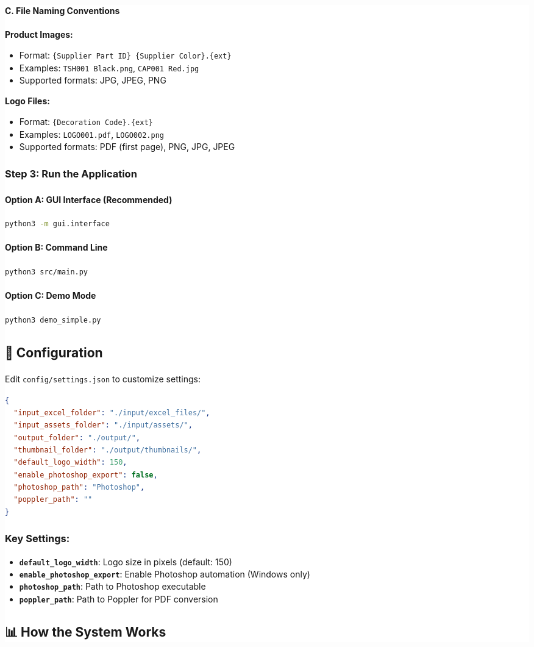 #### C. File Naming Conventions

**Product Images:**
- Format: `{Supplier Part ID} {Supplier Color}.{ext}`
- Examples: `TSH001 Black.png`, `CAP001 Red.jpg`
- Supported formats: JPG, JPEG, PNG

**Logo Files:**
- Format: `{Decoration Code}.{ext}`
- Examples: `LOGO001.pdf`, `LOGO002.png`
- Supported formats: PDF (first page), PNG, JPG, JPEG

### Step 3: Run the Application

#### Option A: GUI Interface (Recommended)
```bash
python3 -m gui.interface
```

#### Option B: Command Line
```bash
python3 src/main.py
```

#### Option C: Demo Mode
```bash
python3 demo_simple.py
```

## 🔧 **Configuration**

Edit `config/settings.json` to customize settings:

```json
{
  "input_excel_folder": "./input/excel_files/",
  "input_assets_folder": "./input/assets/",
  "output_folder": "./output/",
  "thumbnail_folder": "./output/thumbnails/",
  "default_logo_width": 150,
  "enable_photoshop_export": false,
  "photoshop_path": "Photoshop",
  "poppler_path": ""
}
```

### Key Settings:

- **`default_logo_width`**: Logo size in pixels (default: 150)
- **`enable_photoshop_export`**: Enable Photoshop automation (Windows only)
- **`photoshop_path`**: Path to Photoshop executable
- **`poppler_path`**: Path to Poppler for PDF conversion

## 📊 **How the System Works**
